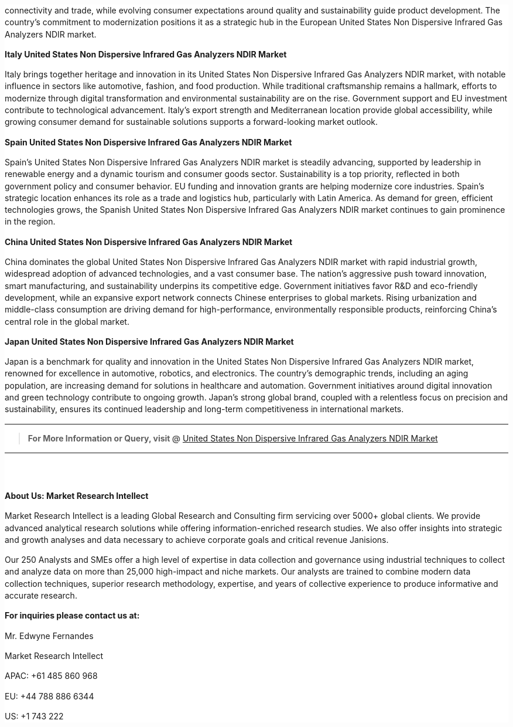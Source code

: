 connectivity and trade, while evolving consumer expectations around quality and sustainability guide product development. The country&rsquo;s commitment to modernization positions it as a strategic hub in the European United States Non Dispersive Infrared Gas Analyzers NDIR market.</p><p class="" data-start="3840" data-end="4422"><strong data-start="3840" data-end="3861">Italy United States Non Dispersive Infrared Gas Analyzers NDIR Market</strong></p><p class="" data-start="3840" data-end="4422">Italy brings together heritage and innovation in its United States Non Dispersive Infrared Gas Analyzers NDIR market, with notable influence in sectors like automotive, fashion, and food production. While traditional craftsmanship remains a hallmark, efforts to modernize through digital transformation and environmental sustainability are on the rise. Government support and EU investment contribute to technological advancement. Italy&rsquo;s export strength and Mediterranean location provide global accessibility, while growing consumer demand for sustainable solutions supports a forward-looking market outlook.</p><p class="" data-start="4424" data-end="4975"><strong data-start="4424" data-end="4445">Spain United States Non Dispersive Infrared Gas Analyzers NDIR Market</strong></p><p class="" data-start="4424" data-end="4975">Spain&rsquo;s United States Non Dispersive Infrared Gas Analyzers NDIR market is steadily advancing, supported by leadership in renewable energy and a dynamic tourism and consumer goods sector. Sustainability is a top priority, reflected in both government policy and consumer behavior. EU funding and innovation grants are helping modernize core industries. Spain&rsquo;s strategic location enhances its role as a trade and logistics hub, particularly with Latin America. As demand for green, efficient technologies grows, the Spanish United States Non Dispersive Infrared Gas Analyzers NDIR market continues to gain prominence in the region.</p><p class="" data-start="4977" data-end="5589"><strong data-start="4977" data-end="4998">China United States Non Dispersive Infrared Gas Analyzers NDIR Market</strong></p><p class="" data-start="4977" data-end="5589">China dominates the global United States Non Dispersive Infrared Gas Analyzers NDIR market with rapid industrial growth, widespread adoption of advanced technologies, and a vast consumer base. The nation&rsquo;s aggressive push toward innovation, smart manufacturing, and sustainability underpins its competitive edge. Government initiatives favor R&amp;D and eco-friendly development, while an expansive export network connects Chinese enterprises to global markets. Rising urbanization and middle-class consumption are driving demand for high-performance, environmentally responsible products, reinforcing China&rsquo;s central role in the global market.</p><p class="" data-start="5591" data-end="6162"><strong data-start="5591" data-end="5612">Japan United States Non Dispersive Infrared Gas Analyzers NDIR Market</strong></p><p class="" data-start="5591" data-end="6162">Japan is a benchmark for quality and innovation in the United States Non Dispersive Infrared Gas Analyzers NDIR market, renowned for excellence in automotive, robotics, and electronics. The country&rsquo;s demographic trends, including an aging population, are increasing demand for solutions in healthcare and automation. Government initiatives around digital innovation and green technology contribute to ongoing growth. Japan&rsquo;s strong global brand, coupled with a relentless focus on precision and sustainability, ensures its continued leadership and long-term competitiveness in international markets.</p><hr /><blockquote><p><span class="font-[700]"><strong>For More Information or Query, visit&nbsp;@</strong>&nbsp;</span><span class="font-[700]"><a href="https://www.marketresearchintellect.com/product/non-dispersive-infrared-gas-analyzers-ndir-market/?utm_source=Linkedin&utm_medium=019" target="_blank" data-tracking-control-name="article-ssr-frontend-pulse_little-text-block" data-tracking-will-navigate="" data-test-link="">United States Non Dispersive Infrared Gas Analyzers NDIR Market</a></span></p></blockquote><hr /><h3>&nbsp;</h3><p><strong><span class="font-[700]">About Us: Market Research Intellect</span></strong></p><p><span class="">Market Research Intellect is a leading Global Research and Consulting firm servicing over 5000+ global clients. We provide advanced analytical research solutions while offering information-enriched research studies.&nbsp;</span>We also offer insights into strategic and growth analyses and data necessary to achieve corporate goals and critical revenue Janisions.</p><p><span class="">Our 250 Analysts and SMEs offer a high level of expertise in data collection and governance using industrial techniques to collect and analyze data on more than 25,000 high-impact and niche markets. Our analysts are trained to combine modern data collection techniques, superior research methodology, expertise, and years of collective experience to produce informative and accurate research.</span></p><p><strong>For inquiries please contact us at:</strong></p><p>Mr. Edwyne Fernandes</p><p>Market Research Intellect</p><p>APAC: +61 485 860 968</p><p>EU: +44 788 886 6344</p><p>US: +1 743 222
